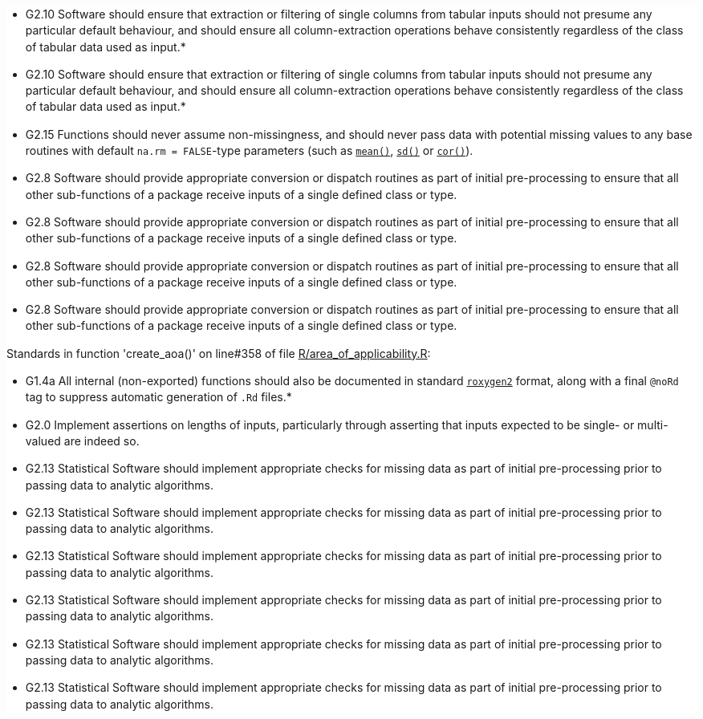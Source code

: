 - G2.10 Software should ensure that extraction or filtering of single columns from tabular inputs should not presume any particular default behaviour, and should ensure all column-extraction operations behave consistently regardless of the class of tabular data used as input.* 

- G2.10 Software should ensure that extraction or filtering of single columns from tabular inputs should not presume any particular default behaviour, and should ensure all column-extraction operations behave consistently regardless of the class of tabular data used as input.* 

- G2.15 Functions should never assume non-missingness, and should never pass data with potential missing values to any base routines with default `na.rm = FALSE`-type parameters (such as [`mean()`](https://stat.ethz.ch/R-manual/R-devel/library/base/html/mean.html), [`sd()`](https://stat.ethz.ch/R-manual/R-devel/library/stats/html/sd.html) or [`cor()`](https://stat.ethz.ch/R-manual/R-devel/library/stats/html/cor.html)).

- G2.8 Software should provide appropriate conversion or dispatch routines as part of initial pre-processing to ensure that all other sub-functions of a package receive inputs of a single defined class or type.

- G2.8 Software should provide appropriate conversion or dispatch routines as part of initial pre-processing to ensure that all other sub-functions of a package receive inputs of a single defined class or type.

- G2.8 Software should provide appropriate conversion or dispatch routines as part of initial pre-processing to ensure that all other sub-functions of a package receive inputs of a single defined class or type.

- G2.8 Software should provide appropriate conversion or dispatch routines as part of initial pre-processing to ensure that all other sub-functions of a package receive inputs of a single defined class or type.

Standards in function 'create_aoa()' on line#358 of file [R/area_of_applicability.R](https://github.com/mikemahoney218/waywiser/blob/main/R/area_of_applicability.R#L358):

- G1.4a All internal (non-exported) functions should also be documented in standard [`roxygen2`](https://roxygen2.r-lib.org/) format, along with a final `@noRd` tag to suppress automatic generation of `.Rd` files.* 

- G2.0 Implement assertions on lengths of inputs, particularly through asserting that inputs expected to be single- or multi-valued are indeed so.

- G2.13 Statistical Software should implement appropriate checks for missing data as part of initial pre-processing prior to passing data to analytic algorithms.

- G2.13 Statistical Software should implement appropriate checks for missing data as part of initial pre-processing prior to passing data to analytic algorithms.

- G2.13 Statistical Software should implement appropriate checks for missing data as part of initial pre-processing prior to passing data to analytic algorithms.

- G2.13 Statistical Software should implement appropriate checks for missing data as part of initial pre-processing prior to passing data to analytic algorithms.

- G2.13 Statistical Software should implement appropriate checks for missing data as part of initial pre-processing prior to passing data to analytic algorithms.

- G2.13 Statistical Software should implement appropriate checks for missing data as part of initial pre-processing prior to passing data to analytic algorithms.
